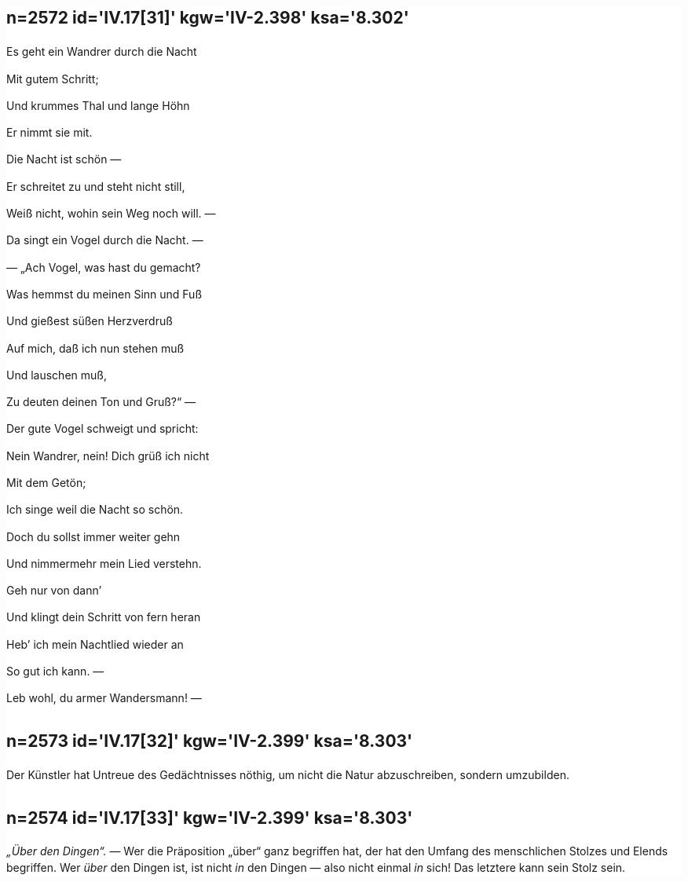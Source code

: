 ## n=2572 id='IV.17[31]' kgw='IV-2.398' ksa='8.302'

Es geht ein Wandrer durch die Nacht

Mit gutem Schritt;

Und krummes Thal und lange Höhn

Er nimmt sie mit.

Die Nacht ist schön —

Er schreitet zu und steht nicht still,

Weiß nicht, wohin sein Weg noch will. —

Da singt ein Vogel durch die Nacht. —

— „Ach Vogel, was hast du gemacht?

Was hemmst du meinen Sinn und Fuß

Und gießest süßen Herzverdruß

Auf mich, daß ich nun stehen muß

Und lauschen muß,

Zu deuten deinen Ton und Gruß?“ —

Der gute Vogel schweigt und spricht:

Nein Wandrer, nein! Dich grüß ich nicht

Mit dem Getön;

Ich singe weil die Nacht so schön.

Doch du sollst immer weiter gehn

Und nimmermehr mein Lied verstehn.

Geh nur von dann’

Und klingt dein Schritt von fern heran

Heb’ ich mein Nachtlied wieder an

So gut ich kann. —

Leb wohl, du armer Wandersmann! —

## n=2573 id='IV.17[32]' kgw='IV-2.399' ksa='8.303'

Der Künstler hat Untreue des Gedächtnisses nöthig, um nicht die Natur abzuschreiben, sondern umzubilden.

## n=2574 id='IV.17[33]' kgw='IV-2.399' ksa='8.303'

*„Über den Dingen“.* — Wer die Präposition „über“ ganz begriffen hat, der hat den Umfang des menschlichen Stolzes und Elends begriffen. Wer *über* den Dingen ist, ist nicht *in* den Dingen — also nicht einmal *in* sich! Das letztere kann sein Stolz sein.
